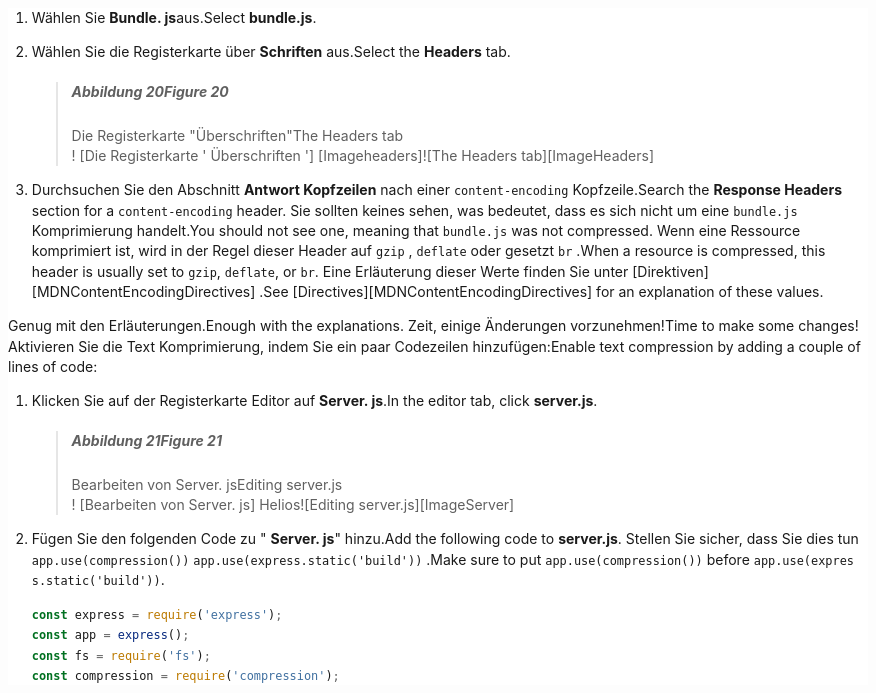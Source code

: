 1.  <span data-ttu-id="e6280-257">Wählen Sie **Bundle. js**aus.</span><span class="sxs-lookup"><span data-stu-id="e6280-257">Select **bundle.js**.</span></span>  
1.  <span data-ttu-id="e6280-258">Wählen Sie die Registerkarte über **Schriften** aus.</span><span class="sxs-lookup"><span data-stu-id="e6280-258">Select the **Headers** tab.</span></span>  
    
    > ##### <span data-ttu-id="e6280-259">Abbildung 20</span><span class="sxs-lookup"><span data-stu-id="e6280-259">Figure 20</span></span>  
    > <span data-ttu-id="e6280-260">Die Registerkarte "Überschriften"</span><span class="sxs-lookup"><span data-stu-id="e6280-260">The Headers tab</span></span>  
    > <span data-ttu-id="e6280-261">! [Die Registerkarte ' Überschriften '] [Imageheaders]</span><span class="sxs-lookup"><span data-stu-id="e6280-261">![The Headers tab][ImageHeaders]</span></span>  
    
1.  <span data-ttu-id="e6280-262">Durchsuchen Sie den Abschnitt **Antwort Kopfzeilen** nach einer `content-encoding` Kopfzeile.</span><span class="sxs-lookup"><span data-stu-id="e6280-262">Search the **Response Headers** section for a `content-encoding` header.</span></span>  <span data-ttu-id="e6280-263">Sie sollten keines sehen, was bedeutet, dass es sich nicht um eine `bundle.js` Komprimierung handelt.</span><span class="sxs-lookup"><span data-stu-id="e6280-263">You should not see one, meaning that `bundle.js` was not compressed.</span></span>  <span data-ttu-id="e6280-264">Wenn eine Ressource komprimiert ist, wird in der Regel dieser Header auf `gzip` , `deflate` oder gesetzt `br` .</span><span class="sxs-lookup"><span data-stu-id="e6280-264">When a resource is compressed, this header is usually set to `gzip`, `deflate`, or `br`.</span></span>  <span data-ttu-id="e6280-265">Eine Erläuterung dieser Werte finden Sie unter [Direktiven][MDNContentEncodingDirectives] .</span><span class="sxs-lookup"><span data-stu-id="e6280-265">See [Directives][MDNContentEncodingDirectives] for an explanation of these values.</span></span>  

<span data-ttu-id="e6280-266">Genug mit den Erläuterungen.</span><span class="sxs-lookup"><span data-stu-id="e6280-266">Enough with the explanations.</span></span>  <span data-ttu-id="e6280-267">Zeit, einige Änderungen vorzunehmen!</span><span class="sxs-lookup"><span data-stu-id="e6280-267">Time to make some changes!</span></span>  <span data-ttu-id="e6280-268">Aktivieren Sie die Text Komprimierung, indem Sie ein paar Codezeilen hinzufügen:</span><span class="sxs-lookup"><span data-stu-id="e6280-268">Enable text compression by adding a couple of lines of code:</span></span>  

1.  <span data-ttu-id="e6280-269">Klicken Sie auf der Registerkarte Editor auf **Server. js**.</span><span class="sxs-lookup"><span data-stu-id="e6280-269">In the editor tab, click **server.js**.</span></span>  
    
    > ##### <span data-ttu-id="e6280-270">Abbildung 21</span><span class="sxs-lookup"><span data-stu-id="e6280-270">Figure 21</span></span>  
    > <span data-ttu-id="e6280-271">Bearbeiten von Server. js</span><span class="sxs-lookup"><span data-stu-id="e6280-271">Editing server.js</span></span>  
    > <span data-ttu-id="e6280-272">! [Bearbeiten von Server. js] Helios</span><span class="sxs-lookup"><span data-stu-id="e6280-272">![Editing server.js][ImageServer]</span></span>  
    
1.  <span data-ttu-id="e6280-273">Fügen Sie den folgenden Code zu " **Server. js**" hinzu.</span><span class="sxs-lookup"><span data-stu-id="e6280-273">Add the following code to **server.js**.</span></span>  <span data-ttu-id="e6280-274">Stellen Sie sicher, dass Sie dies tun `app.use(compression())` `app.use(express.static('build'))` .</span><span class="sxs-lookup"><span data-stu-id="e6280-274">Make sure to put `app.use(compression())` before `app.use(express.static('build'))`.</span></span>  

    ```javascript
    const express = require('express');
    const app = express();
    const fs = require('fs');
    const compression = require('compression');
